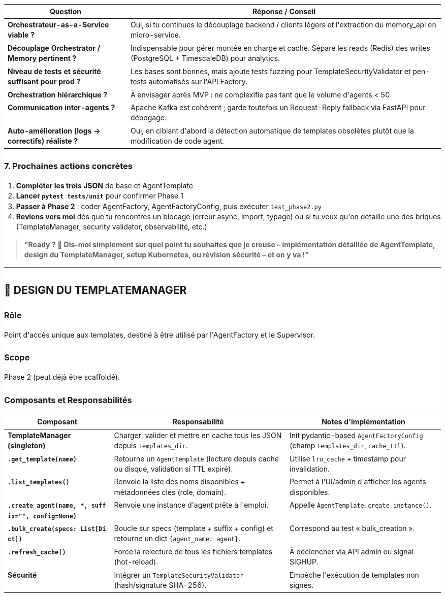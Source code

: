 | **Question** | **Réponse / Conseil** |
|--------------|----------------------|
| **Orchestrateur-as-a-Service viable ?** | Oui, si tu continues le découplage backend / clients légers et l'extraction du memory_api en micro-service. |
| **Découplage Orchestrator / Memory pertinent ?** | Indispensable pour gérer montée en charge et cache. Sépare les reads (Redis) des writes (PostgreSQL + TimescaleDB) pour analytics. |
| **Niveau de tests et sécurité suffisant pour prod ?** | Les bases sont bonnes, mais ajoute tests fuzzing pour TemplateSecurityValidator et pen-tests automatisés sur l'API Factory. |
| **Orchestration hiérarchique ?** | À envisager après MVP : ne complexifie pas tant que le volume d'agents < 50. |
| **Communication inter-agents ?** | Apache Kafka est cohérent ; garde toutefois un Request-Reply fallback via FastAPI pour débogage. |
| **Auto-amélioration (logs → correctifs) réaliste ?** | Oui, en ciblant d'abord la détection automatique de templates obsolètes plutôt que la modification de code agent. |

### **7. Prochaines actions concrètes**

1. **Compléter les trois JSON** de base et AgentTemplate
2. **Lancer `pytest tests/unit`** pour confirmer Phase 1
3. **Passer à Phase 2** : coder AgentFactory, AgentFactoryConfig, puis exécuter `test_phase2.py`
4. **Reviens vers moi** dès que tu rencontres un blocage (erreur async, import, typage) ou si tu veux qu'on détaille une des briques (TemplateManager, security validator, observabilité, etc.)

> **"Ready ? 🚀 Dis-moi simplement sur quel point tu souhaites que je creuse – implémentation détaillée de AgentTemplate, design du TemplateManager, setup Kubernetes, ou révision sécurité – et on y va !"**

---

## 🔧 **DESIGN DU TEMPLATEMANAGER**

### **Rôle**
Point d'accès unique aux templates, destiné à être utilisé par l'AgentFactory et le Supervisor.

### **Scope**
Phase 2 (peut déjà être scaffoldé).

### **Composants et Responsabilités**

| **Composant** | **Responsabilité** | **Notes d'implémentation** |
|---------------|-------------------|---------------------------|
| **TemplateManager (singleton)** | Charger, valider et mettre en cache tous les JSON depuis `templates_dir`. | Init pydantic-based `AgentFactoryConfig` (champ `templates_dir`, `cache_ttl`). |
| **`.get_template(name)`** | Retourne un `AgentTemplate` (lecture depuis cache ou disque, validation si TTL expiré). | Utilise `lru_cache` + timestamp pour invalidation. |
| **`.list_templates()`** | Renvoie la liste des noms disponibles + métadonnées clés (role, domain). | Permet à l'UI/admin d'afficher les agents disponibles. |
| **`.create_agent(name, *, suffix="", config=None)`** | Renvoie une instance d'agent prête à l'emploi. | Appelle `AgentTemplate.create_instance()`. |
| **`.bulk_create(specs: List[Dict])`** | Boucle sur specs (template + suffix + config) et retourne un dict `{agent_name: agent}`. | Correspond au test « bulk_creation ». |
| **`.refresh_cache()`** | Force la relecture de tous les fichiers templates (hot-reload). | À déclencher via API admin ou signal SIGHUP. |
| **Sécurité** | Intégrer un `TemplateSecurityValidator` (hash/signature SHA-256). | Empêche l'exécution de templates non signés. |

